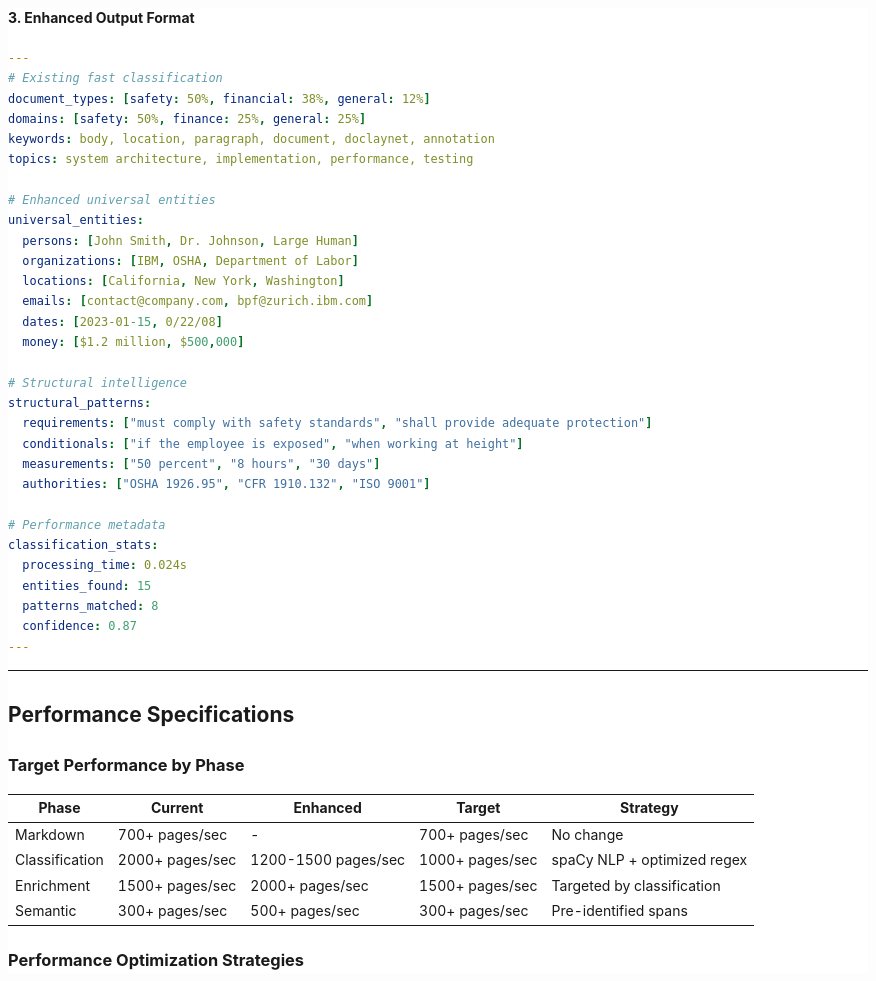 #### 3. Enhanced Output Format
```yaml
---
# Existing fast classification
document_types: [safety: 50%, financial: 38%, general: 12%]
domains: [safety: 50%, finance: 25%, general: 25%]
keywords: body, location, paragraph, document, doclaynet, annotation
topics: system architecture, implementation, performance, testing

# Enhanced universal entities
universal_entities:
  persons: [John Smith, Dr. Johnson, Large Human]
  organizations: [IBM, OSHA, Department of Labor]
  locations: [California, New York, Washington]
  emails: [contact@company.com, bpf@zurich.ibm.com]
  dates: [2023-01-15, 0/22/08]
  money: [$1.2 million, $500,000]

# Structural intelligence 
structural_patterns:
  requirements: ["must comply with safety standards", "shall provide adequate protection"]
  conditionals: ["if the employee is exposed", "when working at height"]
  measurements: ["50 percent", "8 hours", "30 days"]
  authorities: ["OSHA 1926.95", "CFR 1910.132", "ISO 9001"]
  
# Performance metadata
classification_stats:
  processing_time: 0.024s
  entities_found: 15
  patterns_matched: 8
  confidence: 0.87
---
```

---

## Performance Specifications

### Target Performance by Phase

| Phase | Current | Enhanced | Target | Strategy |
|-------|---------|----------|---------|----------|
| Markdown | 700+ pages/sec | - | 700+ pages/sec | No change |
| Classification | 2000+ pages/sec | 1200-1500 pages/sec | 1000+ pages/sec | spaCy NLP + optimized regex |
| Enrichment | 1500+ pages/sec | 2000+ pages/sec | 1500+ pages/sec | Targeted by classification |
| Semantic | 300+ pages/sec | 500+ pages/sec | 300+ pages/sec | Pre-identified spans |

### Performance Optimization Strategies
